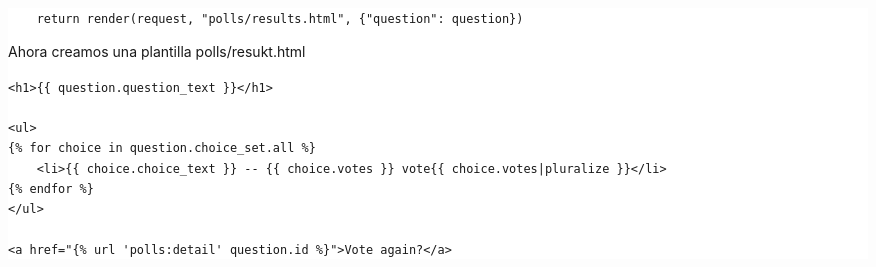```
    return render(request, "polls/results.html", {"question": question})
```
Ahora creamos una plantilla polls/resukt.html
```
<h1>{{ question.question_text }}</h1>

<ul>
{% for choice in question.choice_set.all %}
    <li>{{ choice.choice_text }} -- {{ choice.votes }} vote{{ choice.votes|pluralize }}</li>
{% endfor %}
</ul>

<a href="{% url 'polls:detail' question.id %}">Vote again?</a>
```